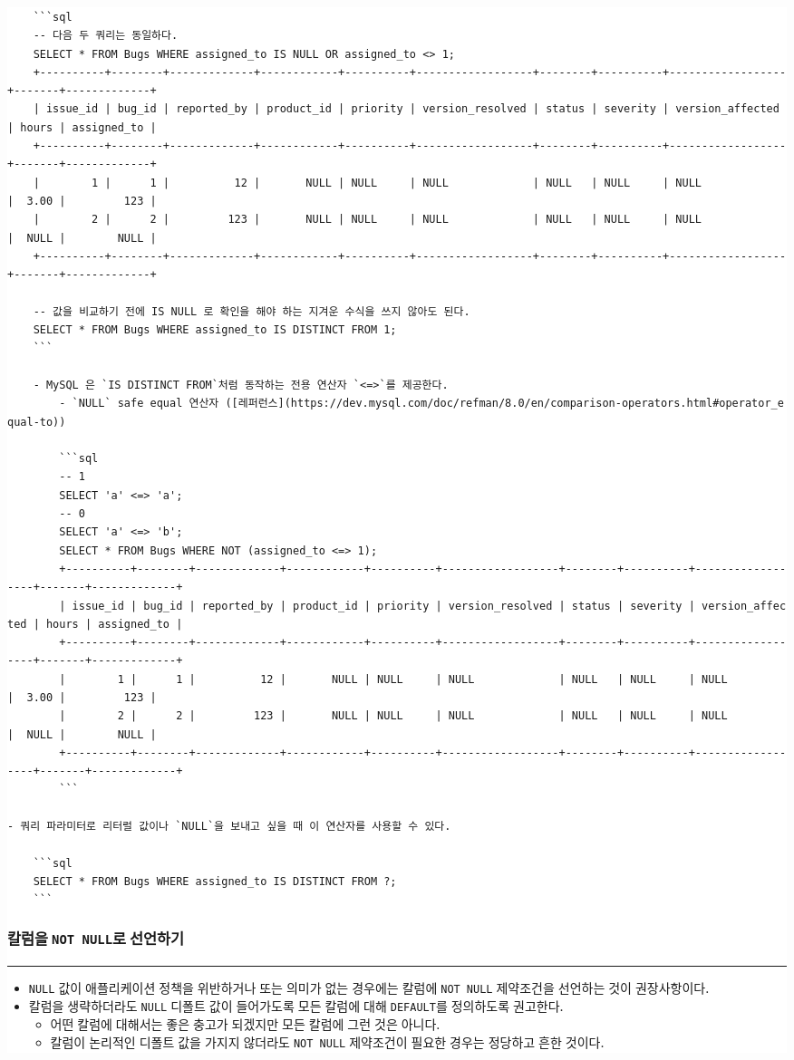         ```sql
        -- 다음 두 쿼리는 동일하다.
        SELECT * FROM Bugs WHERE assigned_to IS NULL OR assigned_to <> 1;
        +----------+--------+-------------+------------+----------+------------------+--------+----------+------------------+-------+-------------+
        | issue_id | bug_id | reported_by | product_id | priority | version_resolved | status | severity | version_affected | hours | assigned_to |
        +----------+--------+-------------+------------+----------+------------------+--------+----------+------------------+-------+-------------+
        |        1 |      1 |          12 |       NULL | NULL     | NULL             | NULL   | NULL     | NULL             |  3.00 |         123 |
        |        2 |      2 |         123 |       NULL | NULL     | NULL             | NULL   | NULL     | NULL             |  NULL |        NULL |
        +----------+--------+-------------+------------+----------+------------------+--------+----------+------------------+-------+-------------+
        
        -- 값을 비교하기 전에 IS NULL 로 확인을 해야 하는 지겨운 수식을 쓰지 않아도 된다.
        SELECT * FROM Bugs WHERE assigned_to IS DISTINCT FROM 1;
        ```
        
        - MySQL 은 `IS DISTINCT FROM`처럼 동작하는 전용 연산자 `<=>`를 제공한다.
            - `NULL` safe equal 연산자 ([레퍼런스](https://dev.mysql.com/doc/refman/8.0/en/comparison-operators.html#operator_equal-to))
            
            ```sql
            -- 1
            SELECT 'a' <=> 'a';
            -- 0
            SELECT 'a' <=> 'b';
            SELECT * FROM Bugs WHERE NOT (assigned_to <=> 1);
            +----------+--------+-------------+------------+----------+------------------+--------+----------+------------------+-------+-------------+
            | issue_id | bug_id | reported_by | product_id | priority | version_resolved | status | severity | version_affected | hours | assigned_to |
            +----------+--------+-------------+------------+----------+------------------+--------+----------+------------------+-------+-------------+
            |        1 |      1 |          12 |       NULL | NULL     | NULL             | NULL   | NULL     | NULL             |  3.00 |         123 |
            |        2 |      2 |         123 |       NULL | NULL     | NULL             | NULL   | NULL     | NULL             |  NULL |        NULL |
            +----------+--------+-------------+------------+----------+------------------+--------+----------+------------------+-------+-------------+
            ```
            
    - 쿼리 파라미터로 리터럴 값이나 `NULL`을 보내고 싶을 때 이 연산자를 사용할 수 있다.
        
        ```sql
        SELECT * FROM Bugs WHERE assigned_to IS DISTINCT FROM ?;
        ```
        

### 칼럼을 `NOT NULL`로 선언하기

---

- `NULL` 값이 애플리케이션 정책을 위반하거나 또는 의미가 없는 경우에는 칼럼에 `NOT NULL` 제약조건을 선언하는 것이 권장사항이다.
- 칼럼을 생략하더라도 `NULL` 디폴트 값이 들어가도록 모든 칼럼에 대해 `DEFAULT`를 정의하도록 권고한다.
    - 어떤 칼럼에 대해서는 좋은 충고가 되겠지만 모든 칼럼에 그런 것은 아니다.
    - 칼럼이 논리적인 디폴트 값을 가지지 않더라도 `NOT NULL` 제약조건이 필요한 경우는 정당하고 흔한 것이다.
